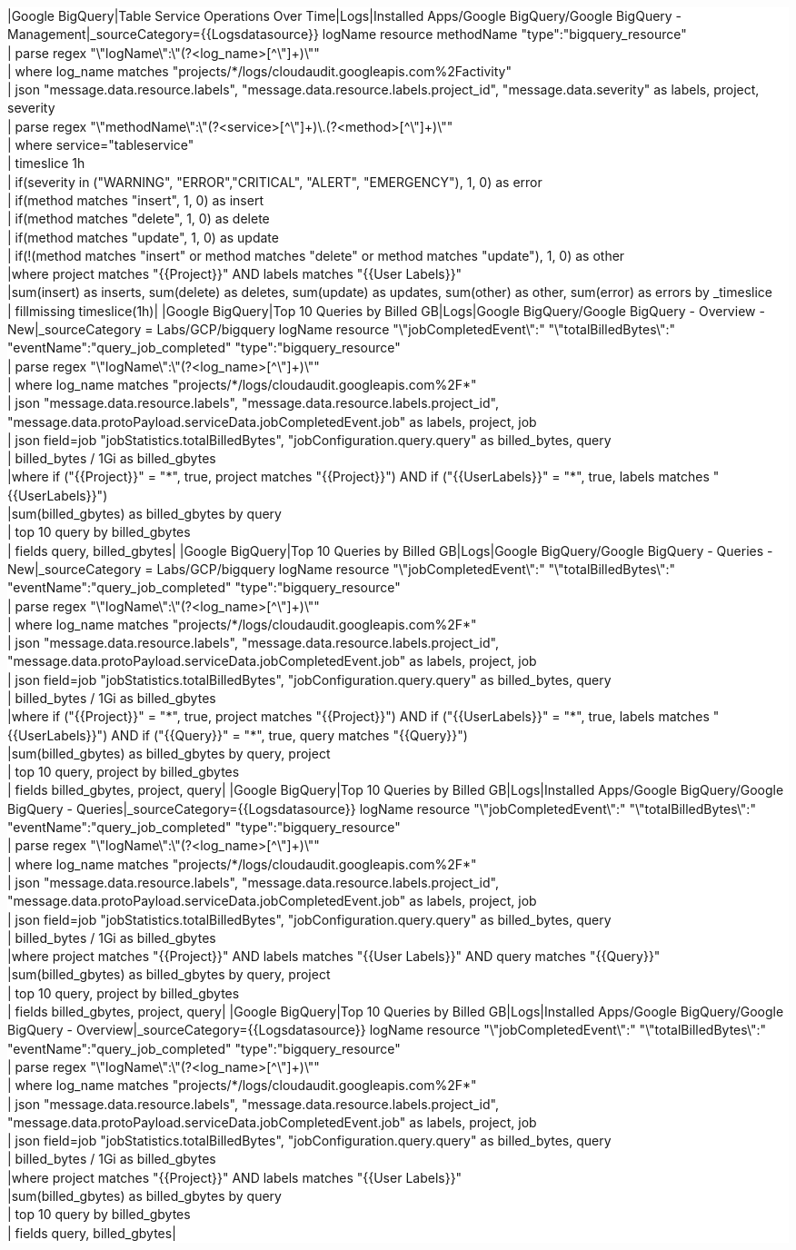 |Google BigQuery|Table Service Operations Over Time|Logs|Installed Apps/Google BigQuery/Google BigQuery - Management|\_sourceCategory={{Logsdatasource}}  logName resource methodName "type":"bigquery\_resource"<br />\| parse regex "\\"logName\\":\\"(?\<log\_name\>[^\\"]+)\\""<br />\| where log\_name matches "projects/\*/logs/cloudaudit.googleapis.com%2Factivity"<br />\| json "message.data.resource.labels", "message.data.resource.labels.project\_id", "message.data.severity" as labels, project, severity<br />\| parse regex "\\"methodName\\":\\"(?\<service\>[^\\"]+)\\.(?\<method\>[^\\"]+)\\""<br />\| where service="tableservice"<br />\| timeslice 1h<br />\| if(severity in ("WARNING", "ERROR","CRITICAL", "ALERT", "EMERGENCY"), 1, 0) as error<br />\| if(method matches "insert", 1, 0) as insert<br />\| if(method matches "delete", 1, 0) as delete<br />\| if(method matches "update", 1, 0) as update<br />\| if(!(method matches "insert" or method matches "delete" or method matches "update"), 1, 0) as other<br />\|where project matches "{{Project}}" AND labels matches "{{User Labels}}"<br />\|sum(insert) as inserts, sum(delete) as deletes, sum(update) as updates, sum(other) as other, sum(error) as errors by \_timeslice<br />\| fillmissing timeslice(1h)|
|Google BigQuery|Top 10 Queries by Billed GB|Logs|Google BigQuery/Google BigQuery - Overview - New|\_sourceCategory = Labs/GCP/bigquery logName resource "\\"jobCompletedEvent\\":" "\\"totalBilledBytes\\":" "eventName":"query\_job\_completed" "type":"bigquery\_resource"<br />\| parse regex "\\"logName\\":\\"(?\<log\_name\>[^\\"]+)\\""<br />\| where log\_name matches "projects/\*/logs/cloudaudit.googleapis.com%2F\*"<br />\| json "message.data.resource.labels", "message.data.resource.labels.project\_id", "message.data.protoPayload.serviceData.jobCompletedEvent.job" as labels, project, job<br />\| json field=job "jobStatistics.totalBilledBytes", "jobConfiguration.query.query" as billed\_bytes, query<br />\| billed\_bytes / 1Gi as billed\_gbytes<br />\|where if ("{{Project}}" = "\*", true, project matches "{{Project}}") AND if ("{{UserLabels}}" = "\*", true, labels matches "{{UserLabels}}")<br />\|sum(billed\_gbytes) as billed\_gbytes by query<br />\| top 10 query by billed\_gbytes<br />\| fields query, billed\_gbytes|
|Google BigQuery|Top 10 Queries by Billed GB|Logs|Google BigQuery/Google BigQuery - Queries - New|\_sourceCategory = Labs/GCP/bigquery logName resource "\\"jobCompletedEvent\\":" "\\"totalBilledBytes\\":" "eventName":"query\_job\_completed" "type":"bigquery\_resource"<br />\| parse regex "\\"logName\\":\\"(?\<log\_name\>[^\\"]+)\\""<br />\| where log\_name matches "projects/\*/logs/cloudaudit.googleapis.com%2F\*"<br />\| json "message.data.resource.labels", "message.data.resource.labels.project\_id", "message.data.protoPayload.serviceData.jobCompletedEvent.job" as labels, project, job<br />\| json field=job "jobStatistics.totalBilledBytes", "jobConfiguration.query.query" as billed\_bytes, query<br />\| billed\_bytes / 1Gi as billed\_gbytes<br />\|where if ("{{Project}}" = "\*", true, project matches "{{Project}}") AND if ("{{UserLabels}}" = "\*", true, labels matches "{{UserLabels}}") AND if ("{{Query}}" = "\*", true, query matches "{{Query}}")<br />\|sum(billed\_gbytes) as billed\_gbytes by query, project<br />\| top 10 query, project by billed\_gbytes<br />\| fields billed\_gbytes, project, query|
|Google BigQuery|Top 10 Queries by Billed GB|Logs|Installed Apps/Google BigQuery/Google BigQuery - Queries|\_sourceCategory={{Logsdatasource}}  logName resource "\\"jobCompletedEvent\\":" "\\"totalBilledBytes\\":" "eventName":"query\_job\_completed" "type":"bigquery\_resource"<br />\| parse regex "\\"logName\\":\\"(?\<log\_name\>[^\\"]+)\\""<br />\| where log\_name matches "projects/\*/logs/cloudaudit.googleapis.com%2F\*"<br />\| json "message.data.resource.labels", "message.data.resource.labels.project\_id", "message.data.protoPayload.serviceData.jobCompletedEvent.job" as labels, project, job<br />\| json field=job "jobStatistics.totalBilledBytes", "jobConfiguration.query.query" as billed\_bytes, query<br />\| billed\_bytes / 1Gi as billed\_gbytes<br />\|where project matches "{{Project}}" AND labels matches "{{User Labels}}" AND query matches "{{Query}}"<br />\|sum(billed\_gbytes) as billed\_gbytes by query, project<br />\| top 10 query, project by billed\_gbytes<br />\| fields billed\_gbytes, project, query|
|Google BigQuery|Top 10 Queries by Billed GB|Logs|Installed Apps/Google BigQuery/Google BigQuery - Overview|\_sourceCategory={{Logsdatasource}}  logName resource "\\"jobCompletedEvent\\":" "\\"totalBilledBytes\\":" "eventName":"query\_job\_completed" "type":"bigquery\_resource"<br />\| parse regex "\\"logName\\":\\"(?\<log\_name\>[^\\"]+)\\""<br />\| where log\_name matches "projects/\*/logs/cloudaudit.googleapis.com%2F\*"<br />\| json "message.data.resource.labels", "message.data.resource.labels.project\_id", "message.data.protoPayload.serviceData.jobCompletedEvent.job" as labels, project, job<br />\| json field=job "jobStatistics.totalBilledBytes", "jobConfiguration.query.query" as billed\_bytes, query<br />\| billed\_bytes / 1Gi as billed\_gbytes<br />\|where project matches "{{Project}}" AND labels matches "{{User Labels}}"<br />\|sum(billed\_gbytes) as billed\_gbytes by query<br />\| top 10 query by billed\_gbytes<br />\| fields query, billed\_gbytes|